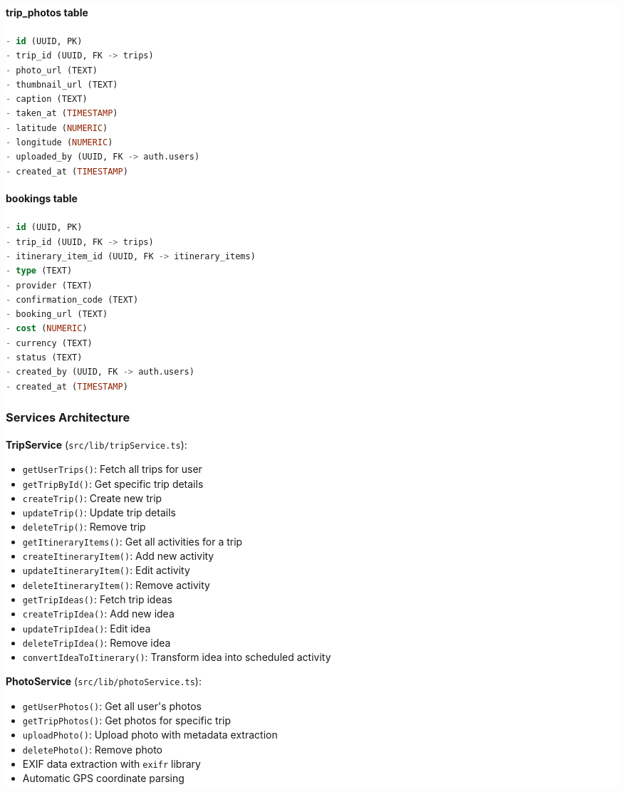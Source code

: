 #### **trip_photos** table
```sql
- id (UUID, PK)
- trip_id (UUID, FK -> trips)
- photo_url (TEXT)
- thumbnail_url (TEXT)
- caption (TEXT)
- taken_at (TIMESTAMP)
- latitude (NUMERIC)
- longitude (NUMERIC)
- uploaded_by (UUID, FK -> auth.users)
- created_at (TIMESTAMP)
```

#### **bookings** table
```sql
- id (UUID, PK)
- trip_id (UUID, FK -> trips)
- itinerary_item_id (UUID, FK -> itinerary_items)
- type (TEXT)
- provider (TEXT)
- confirmation_code (TEXT)
- booking_url (TEXT)
- cost (NUMERIC)
- currency (TEXT)
- status (TEXT)
- created_by (UUID, FK -> auth.users)
- created_at (TIMESTAMP)
```

### Services Architecture

**TripService** (`src/lib/tripService.ts`):
- `getUserTrips()`: Fetch all trips for user
- `getTripById()`: Get specific trip details
- `createTrip()`: Create new trip
- `updateTrip()`: Update trip details
- `deleteTrip()`: Remove trip
- `getItineraryItems()`: Get all activities for a trip
- `createItineraryItem()`: Add new activity
- `updateItineraryItem()`: Edit activity
- `deleteItineraryItem()`: Remove activity
- `getTripIdeas()`: Fetch trip ideas
- `createTripIdea()`: Add new idea
- `updateTripIdea()`: Edit idea
- `deleteTripIdea()`: Remove idea
- `convertIdeaToItinerary()`: Transform idea into scheduled activity

**PhotoService** (`src/lib/photoService.ts`):
- `getUserPhotos()`: Get all user's photos
- `getTripPhotos()`: Get photos for specific trip
- `uploadPhoto()`: Upload photo with metadata extraction
- `deletePhoto()`: Remove photo
- EXIF data extraction with `exifr` library
- Automatic GPS coordinate parsing
